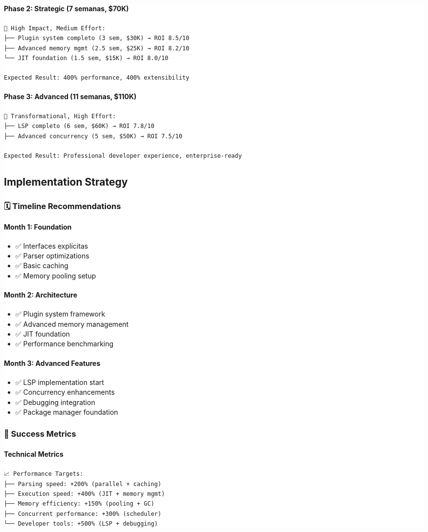#### Phase 2: Strategic (7 semanas, $70K)
```
🚀 High Impact, Medium Effort:
├── Plugin system completo (3 sem, $30K) → ROI 8.5/10
├── Advanced memory mgmt (2.5 sem, $25K) → ROI 8.2/10
└── JIT foundation (1.5 sem, $15K) → ROI 8.0/10

Expected Result: 400% performance, 400% extensibility
```

#### Phase 3: Advanced (11 semanas, $110K)
```
🌟 Transformational, High Effort:
├── LSP completo (6 sem, $60K) → ROI 7.8/10
├── Advanced concurrency (5 sem, $50K) → ROI 7.5/10

Expected Result: Professional developer experience, enterprise-ready
```

## Implementation Strategy

### 🗓️ Timeline Recommendations

#### Month 1: Foundation
- ✅ Interfaces explícitas
- ✅ Parser optimizations  
- ✅ Basic caching
- ✅ Memory pooling setup

#### Month 2: Architecture  
- ✅ Plugin system framework
- ✅ Advanced memory management
- ✅ JIT foundation
- ✅ Performance benchmarking

#### Month 3: Advanced Features
- ✅ LSP implementation start
- ✅ Concurrency enhancements
- ✅ Debugging integration
- ✅ Package manager foundation

### 🎯 Success Metrics

#### Technical Metrics
```
📈 Performance Targets:
├── Parsing speed: +200% (parallel + caching)
├── Execution speed: +400% (JIT + memory mgmt)
├── Memory efficiency: +150% (pooling + GC)
├── Concurrent performance: +300% (scheduler)
└── Developer tools: +500% (LSP + debugging)
```
